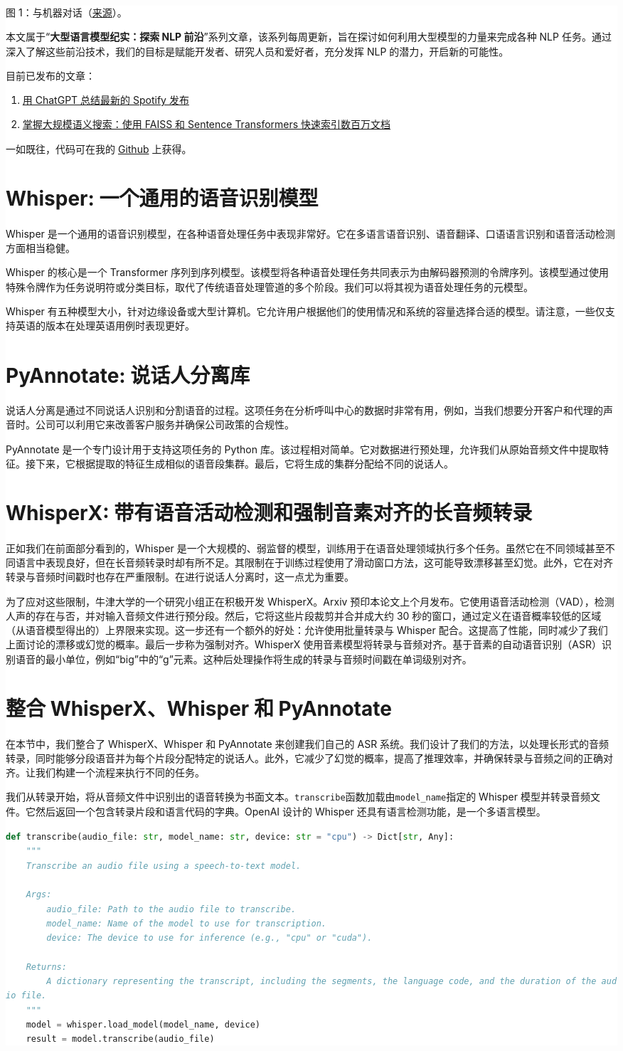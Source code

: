图 1：与机器对话（[来源](https://unsplash.com/photos/6dDHofabCQ8)）。

本文属于“**大型语言模型纪实：探索 NLP 前沿**”系列文章，该系列每周更新，旨在探讨如何利用大型模型的力量来完成各种 NLP 任务。通过深入了解这些前沿技术，我们的目标是赋能开发者、研究人员和爱好者，充分发挥 NLP 的潜力，开启新的可能性。

目前已发布的文章：

1.  [用 ChatGPT 总结最新的 Spotify 发布](https://medium.com/towards-data-science/summarizing-the-latest-spotify-releases-with-chatgpt-553245a6df88)

1.  [掌握大规模语义搜索：使用 FAISS 和 Sentence Transformers 快速索引数百万文档](https://medium.com/towards-data-science/master-semantic-search-at-scale-index-millions-of-documents-with-lightning-fast-inference-times-fa395e4efd88)

一如既往，代码可在我的 [Github](https://github.com/luisroque/large_laguage_models) 上获得。

# Whisper: 一个通用的语音识别模型

Whisper 是一个通用的语音识别模型，在各种语音处理任务中表现非常好。它在多语言语音识别、语音翻译、口语语言识别和语音活动检测方面相当稳健。

Whisper 的核心是一个 Transformer 序列到序列模型。该模型将各种语音处理任务共同表示为由解码器预测的令牌序列。该模型通过使用特殊令牌作为任务说明符或分类目标，取代了传统语音处理管道的多个阶段。我们可以将其视为语音处理任务的元模型。

Whisper 有五种模型大小，针对边缘设备或大型计算机。它允许用户根据他们的使用情况和系统的容量选择合适的模型。请注意，一些仅支持英语的版本在处理英语用例时表现更好。

# PyAnnotate: 说话人分离库

说话人分离是通过不同说话人识别和分割语音的过程。这项任务在分析呼叫中心的数据时非常有用，例如，当我们想要分开客户和代理的声音时。公司可以利用它来改善客户服务并确保公司政策的合规性。

PyAnnotate 是一个专门设计用于支持这项任务的 Python 库。该过程相对简单。它对数据进行预处理，允许我们从原始音频文件中提取特征。接下来，它根据提取的特征生成相似的语音段集群。最后，它将生成的集群分配给不同的说话人。

# WhisperX: 带有语音活动检测和强制音素对齐的长音频转录

正如我们在前面部分看到的，Whisper 是一个大规模的、弱监督的模型，训练用于在语音处理领域执行多个任务。虽然它在不同领域甚至不同语言中表现良好，但在长音频转录时却有所不足。其限制在于训练过程使用了滑动窗口方法，这可能导致漂移甚至幻觉。此外，它在对齐转录与音频时间戳时也存在严重限制。在进行说话人分离时，这一点尤为重要。

为了应对这些限制，牛津大学的一个研究小组正在积极开发 WhisperX。Arxiv 预印本论文上个月发布。它使用语音活动检测（VAD），检测人声的存在与否，并对输入音频文件进行预分段。然后，它将这些片段裁剪并合并成大约 30 秒的窗口，通过定义在语音概率较低的区域（从语音模型得出的）上界限来实现。这一步还有一个额外的好处：允许使用批量转录与 Whisper 配合。这提高了性能，同时减少了我们上面讨论的漂移或幻觉的概率。最后一步称为强制对齐。WhisperX 使用音素模型将转录与音频对齐。基于音素的自动语音识别（ASR）识别语音的最小单位，例如“big”中的“g”元素。这种后处理操作将生成的转录与音频时间戳在单词级别对齐。

# 整合 WhisperX、Whisper 和 PyAnnotate

在本节中，我们整合了 WhisperX、Whisper 和 PyAnnotate 来创建我们自己的 ASR 系统。我们设计了我们的方法，以处理长形式的音频转录，同时能够分段语音并为每个片段分配特定的说话人。此外，它减少了幻觉的概率，提高了推理效率，并确保转录与音频之间的正确对齐。让我们构建一个流程来执行不同的任务。

我们从转录开始，将从音频文件中识别出的语音转换为书面文本。`transcribe`函数加载由`model_name`指定的 Whisper 模型并转录音频文件。它然后返回一个包含转录片段和语言代码的字典。OpenAI 设计的 Whisper 还具有语言检测功能，是一个多语言模型。

```py
def transcribe(audio_file: str, model_name: str, device: str = "cpu") -> Dict[str, Any]:
    """
    Transcribe an audio file using a speech-to-text model.

    Args:
        audio_file: Path to the audio file to transcribe.
        model_name: Name of the model to use for transcription.
        device: The device to use for inference (e.g., "cpu" or "cuda").

    Returns:
        A dictionary representing the transcript, including the segments, the language code, and the duration of the audio file.
    """
    model = whisper.load_model(model_name, device)
    result = model.transcribe(audio_file)
```